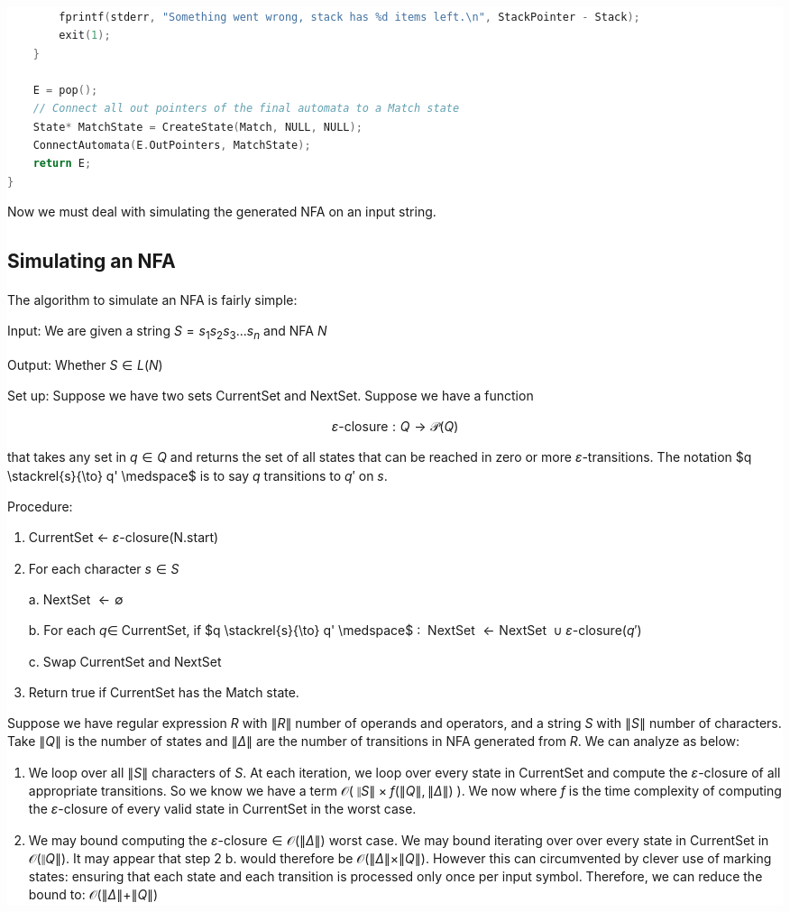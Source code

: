 ```C
        fprintf(stderr, "Something went wrong, stack has %d items left.\n", StackPointer - Stack);
        exit(1);
    }

    E = pop();
    // Connect all out pointers of the final automata to a Match state
    State* MatchState = CreateState(Match, NULL, NULL);
    ConnectAutomata(E.OutPointers, MatchState);
    return E;
}
```
Now we must deal with simulating the generated NFA on an input string.

## Simulating an NFA

The algorithm to simulate an NFA is fairly simple:

Input: We are given a string $S = s_1s_2s_3 ... s_n$ and NFA $N$

Output: Whether $S \in L(N)$

Set up: Suppose we have two sets CurrentSet and NextSet. Suppose we have a function 

$$\varepsilon\text{-closure} : Q \to \mathcal{P}(Q)$$

that takes any set in $q \in Q$ and returns the set of all states that can be reached in zero or more $\varepsilon$-transitions. The notation $q \stackrel{s}{\to} q' \medspace$ is to say $q$ transitions to $q'$ on $s$. 

Procedure:

1. CurrentSet $\gets$ $\varepsilon$-closure(N.start)

2. For each character $s \in S$

    a. NextSet $\gets \emptyset$

    b. For each $q \in$ CurrentSet, if $q \stackrel{s}{\to} q' \medspace$ : $\medspace \text{NextSet } \gets \text{NextSet } \cup \varepsilon\text{-closure}(q')$

    c. Swap CurrentSet and NextSet

3. Return true if CurrentSet has the Match state.

Suppose we have regular expression $R$ with $\|R\|$ number of operands and operators, and a string $S$ with $\|S\|$ number of characters. Take $\|Q\|$ is the number of states and $\|\Delta \|$ are the number of transitions in NFA generated from $R$. We can analyze as below:

1. We loop over all $\|S\|$ characters of $S$. At each iteration, we loop over every state in CurrentSet and compute the $\varepsilon\text{-closure}$ of all appropriate transitions. So we know we have a term $\mathcal{O}(\medspace \|S\| \times f(\|Q\|, \|\Delta\|) \medspace)$. We now where $f$ is the time complexity of computing the $\varepsilon\text{-closure}$ of every valid state in CurrentSet in the worst case.

2. We may bound computing the $\varepsilon\text{-closure} \in \mathcal{O}(\| \Delta \|)$ worst case. We may bound iterating over over every state in CurrentSet in $\mathcal{O}(\| Q \|)$. It may appear that step 2 b. would therefore be $\mathcal{O}(\| \Delta \| \times \| Q \|)$. However this can circumvented by clever use of marking states: ensuring that each state and each transition is processed only once per input symbol. Therefore, we can reduce the bound to: $\mathcal{O}(\| \Delta \| + \| Q \|)$
